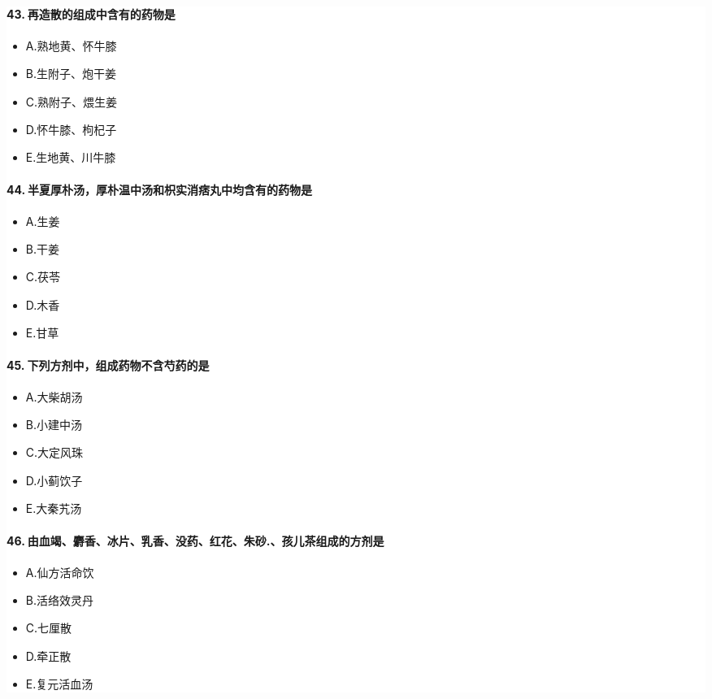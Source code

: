 





#### 43. 再造散的组成中含有的药物是

* A.熟地黄、怀牛膝

* B.生附子、炮干姜

* C.熟附子、煨生姜

* D.怀牛膝、枸杞子

* E.生地黄、川牛膝







#### 44. 半夏厚朴汤，厚朴温中汤和枳实消痞丸中均含有的药物是

* A.生姜

* B.干姜

* C.茯苓

* D.木香

* E.甘草







#### 45. 下列方剂中，组成药物不含芍药的是

* A.大柴胡汤

* B.小建中汤

* C.大定风珠

* D.小蓟饮子

* E.大秦艽汤







#### 46. 由血竭、麝香、冰片、乳香、没药、红花、朱砂.、孩儿茶组成的方剂是

* A.仙方活命饮

* B.活络效灵丹

* C.七厘散

* D.牵正散

* E.复元活血汤
